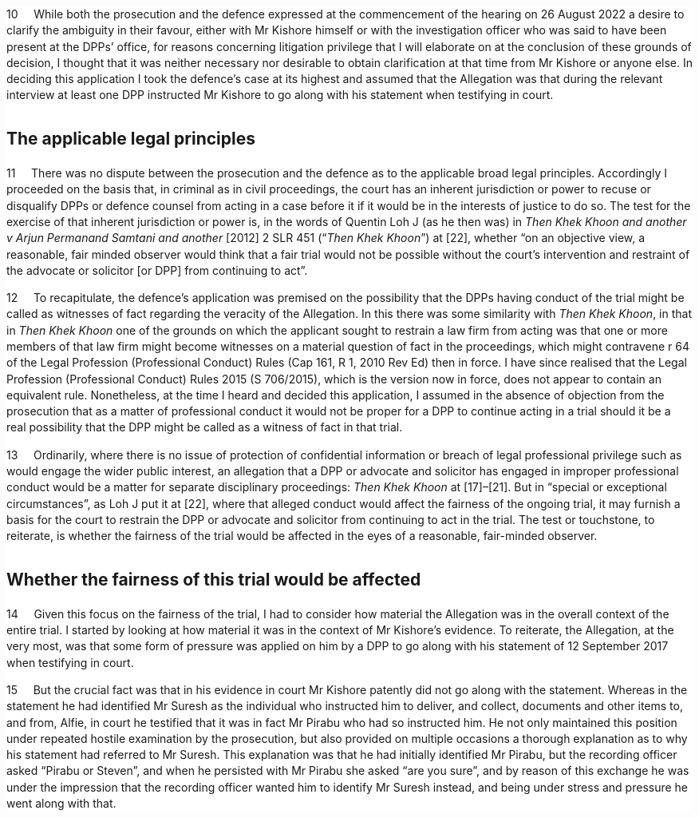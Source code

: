 10     While both the prosecution and the defence expressed at the commencement of the hearing on 26 August 2022 a desire to clarify the ambiguity in their favour, either with Mr Kishore himself or with the investigation officer who was said to have been present at the DPPs’ office, for reasons concerning litigation privilege that I will elaborate on at the conclusion of these grounds of decision, I thought that it was neither necessary nor desirable to obtain clarification at that time from Mr Kishore or anyone else. In deciding this application I took the defence’s case at its highest and assumed that the Allegation was that during the relevant interview at least one DPP instructed Mr Kishore to go along with his statement when testifying in court.

## The applicable legal principles

11     There was no dispute between the prosecution and the defence as to the applicable broad legal principles. Accordingly I proceeded on the basis that, in criminal as in civil proceedings, the court has an inherent jurisdiction or power to recuse or disqualify DPPs or defence counsel from acting in a case before it if it would be in the interests of justice to do so. The test for the exercise of that inherent jurisdiction or power is, in the words of Quentin Loh J (as he then was) in _Then Khek Khoon and another v Arjun Permanand Samtani and another_ <span class="citation">\[2012\] 2 SLR 451</span> (“_Then Khek Khoon_”) at \[22\], whether “on an objective view, a reasonable, fair minded observer would think that a fair trial would not be possible without the court’s intervention and restraint of the advocate or solicitor \[or DPP\] from continuing to act”.

12     To recapitulate, the defence’s application was premised on the possibility that the DPPs having conduct of the trial might be called as witnesses of fact regarding the veracity of the Allegation. In this there was some similarity with _Then Khek Khoon_, in that in _Then Khek Khoon_ one of the grounds on which the applicant sought to restrain a law firm from acting was that one or more members of that law firm might become witnesses on a material question of fact in the proceedings, which might contravene r 64 of the Legal Profession (Professional Conduct) Rules (Cap 161, R 1, 2010 Rev Ed) then in force. I have since realised that the Legal Profession (Professional Conduct) Rules 2015 (S 706/2015), which is the version now in force, does not appear to contain an equivalent rule. Nonetheless, at the time I heard and decided this application, I assumed in the absence of objection from the prosecution that as a matter of professional conduct it would not be proper for a DPP to continue acting in a trial should it be a real possibility that the DPP might be called as a witness of fact in that trial.

13     Ordinarily, where there is no issue of protection of confidential information or breach of legal professional privilege such as would engage the wider public interest, an allegation that a DPP or advocate and solicitor has engaged in improper professional conduct would be a matter for separate disciplinary proceedings: _Then Khek Khoon_ at \[17\]–\[21\]. But in “special or exceptional circumstances”, as Loh J put it at \[22\], where that alleged conduct would affect the fairness of the ongoing trial, it may furnish a basis for the court to restrain the DPP or advocate and solicitor from continuing to act in the trial. The test or touchstone, to reiterate, is whether the fairness of the trial would be affected in the eyes of a reasonable, fair-minded observer.

## Whether the fairness of this trial would be affected

14     Given this focus on the fairness of the trial, I had to consider how material the Allegation was in the overall context of the entire trial. I started by looking at how material it was in the context of Mr Kishore’s evidence. To reiterate, the Allegation, at the very most, was that some form of pressure was applied on him by a DPP to go along with his statement of 12 September 2017 when testifying in court.

15     But the crucial fact was that in his evidence in court Mr Kishore patently did not go along with the statement. Whereas in the statement he had identified Mr Suresh as the individual who instructed him to deliver, and collect, documents and other items to, and from, Alfie, in court he testified that it was in fact Mr Pirabu who had so instructed him. He not only maintained this position under repeated hostile examination by the prosecution, but also provided on multiple occasions a thorough explanation as to why his statement had referred to Mr Suresh. This explanation was that he had initially identified Mr Pirabu, but the recording officer asked “Pirabu or Steven”, and when he persisted with Mr Pirabu she asked “are you sure”, and by reason of this exchange he was under the impression that the recording officer wanted him to identify Mr Suresh instead, and being under stress and pressure he went along with that.
